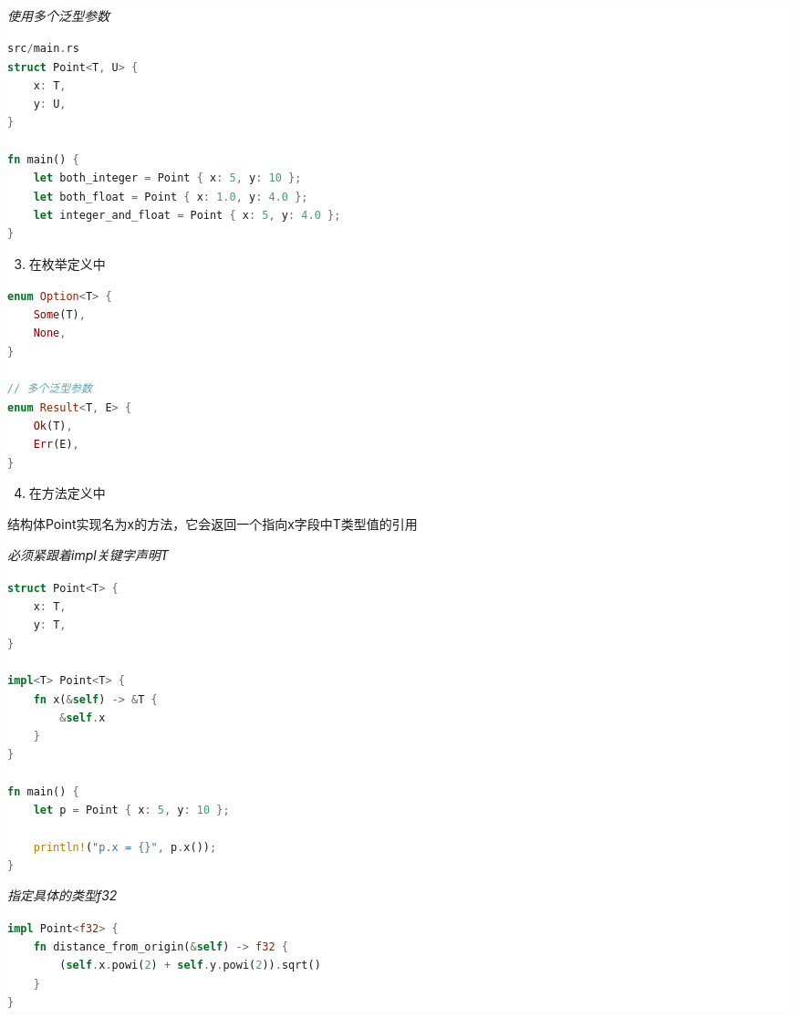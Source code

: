 *使用多个泛型参数*
```rust
src/main.rs
struct Point<T, U> {
    x: T,
    y: U,
}

fn main() {
    let both_integer = Point { x: 5, y: 10 };
    let both_float = Point { x: 1.0, y: 4.0 };
    let integer_and_float = Point { x: 5, y: 4.0 };
}
```

3. 在枚举定义中

```rust
enum Option<T> {
    Some(T),
    None,
}

// 多个泛型参数
enum Result<T, E> {
    Ok(T),
    Err(E),
}
```

4. 在方法定义中

结构体Point<T>实现名为x的方法，它会返回一个指向x字段中T类型值的引用

*必须紧跟着impl关键字声明T*
```rust
struct Point<T> {
    x: T,
    y: T,
}

impl<T> Point<T> {
    fn x(&self) -> &T {
        &self.x
    }
}

fn main() {
    let p = Point { x: 5, y: 10 };

    println!("p.x = {}", p.x());
}
```

*指定具体的类型f32*
```rust
impl Point<f32> {
    fn distance_from_origin(&self) -> f32 {
        (self.x.powi(2) + self.y.powi(2)).sqrt()
    }
}
```
